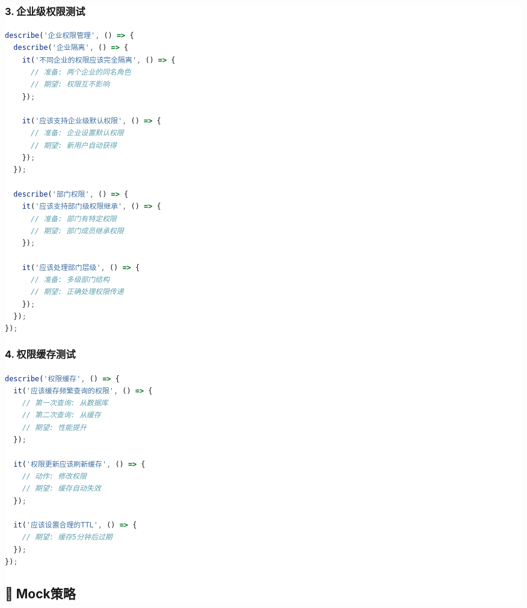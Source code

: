 
### 3. 企业级权限测试

```typescript
describe('企业权限管理', () => {
  describe('企业隔离', () => {
    it('不同企业的权限应该完全隔离', () => {
      // 准备: 两个企业的同名角色
      // 期望: 权限互不影响
    });

    it('应该支持企业级默认权限', () => {
      // 准备: 企业设置默认权限
      // 期望: 新用户自动获得
    });
  });

  describe('部门权限', () => {
    it('应该支持部门级权限继承', () => {
      // 准备: 部门有特定权限
      // 期望: 部门成员继承权限
    });

    it('应该处理部门层级', () => {
      // 准备: 多级部门结构
      // 期望: 正确处理权限传递
    });
  });
});
```

### 4. 权限缓存测试

```typescript
describe('权限缓存', () => {
  it('应该缓存频繁查询的权限', () => {
    // 第一次查询: 从数据库
    // 第二次查询: 从缓存
    // 期望: 性能提升
  });

  it('权限更新应该刷新缓存', () => {
    // 动作: 修改权限
    // 期望: 缓存自动失效
  });

  it('应该设置合理的TTL', () => {
    // 期望: 缓存5分钟后过期
  });
});
```

## 🔧 Mock策略
